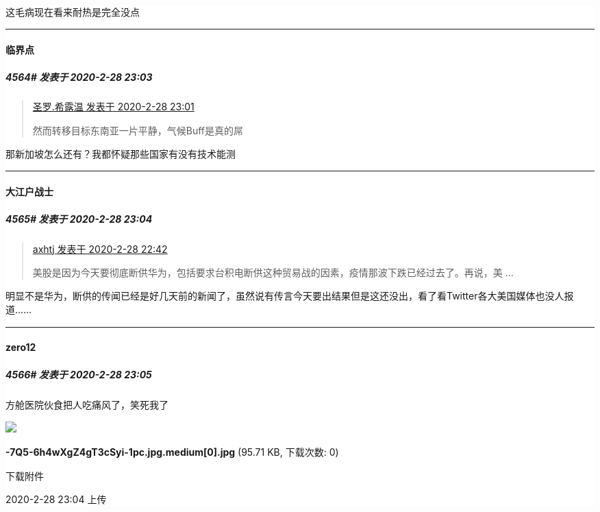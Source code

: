 
这毛病现在看来耐热是完全没点







*****

####  临界点  
##### 4564#       发表于 2020-2-28 23:03



<blockquote><a href="httphttps://bbs.saraba1st.com/2b/forum.php?mod=redirect&amp;goto=findpost&amp;pid=46562106&amp;ptid=1915816" target="_blank">圣罗.希露温 发表于 2020-2-28 23:01</a>

然而转移目标东南亚一片平静，气候Buff是真的屌</blockquote>
那新加坡怎么还有？我都怀疑那些国家有没有技术能测







*****

####  大江户战士  
##### 4565#       发表于 2020-2-28 23:04



<blockquote><a href="httphttps://bbs.saraba1st.com/2b/forum.php?mod=redirect&amp;goto=findpost&amp;pid=46561866&amp;ptid=1915816" target="_blank">axhtj 发表于 2020-2-28 22:42</a>

美股是因为今天要彻底断供华为，包括要求台积电断供这种贸易战的因素，疫情那波下跌已经过去了。再说，美 ...</blockquote>
明显不是华为，断供的传闻已经是好几天前的新闻了，虽然说有传言今天要出结果但是这还没出，看了看Twitter各大美国媒体也没人报道…… 







*****

####  zero12  
##### 4566#       发表于 2020-2-28 23:05




方舱医院伙食把人吃痛风了，笑死我了


<img src="https://img.saraba1st.com/forum/202002/28/230454tzgbbb3z0jb1bmit.jpg" referrerpolicy="no-referrer">


<strong>-7Q5-6h4wXgZ4gT3cSyi-1pc.jpg.medium[0].jpg</strong> (95.71 KB, 下载次数: 0)

下载附件

2020-2-28 23:04 上传

